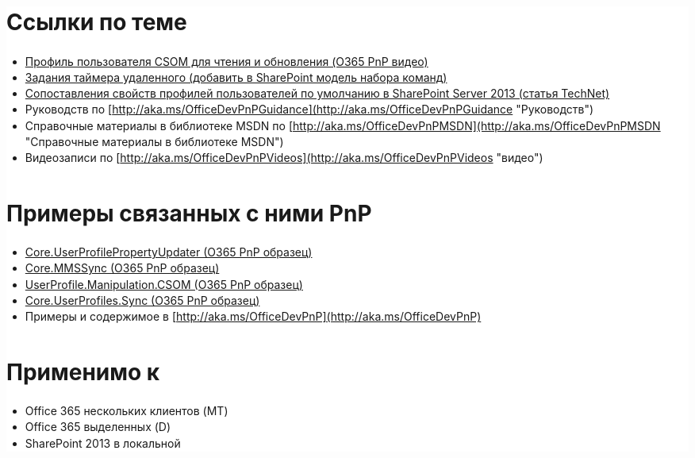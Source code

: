 <a name="related-links"></a>Ссылки по теме
=============
- [Профиль пользователя CSOM для чтения и обновления (O365 PnP видео)](https://channel9.msdn.com/blogs/OfficeDevPnP/User-profile-CSOM-for-reading-and-updates)
- [Задания таймера удаленного (добавить в SharePoint модель набора команд)](remote-timer-jobs-sharepoint-add-in.md)
- [Сопоставления свойств профилей пользователей по умолчанию в SharePoint Server 2013 (статья TechNet)](https://technet.microsoft.com/en-us/library/hh147510.aspx)
- Руководств по [http://aka.ms/OfficeDevPnPGuidance](http://aka.ms/OfficeDevPnPGuidance "Руководств")
- Справочные материалы в библиотеке MSDN по [http://aka.ms/OfficeDevPnPMSDN](http://aka.ms/OfficeDevPnPMSDN "Справочные материалы в библиотеке MSDN")
- Видеозаписи по [http://aka.ms/OfficeDevPnPVideos](http://aka.ms/OfficeDevPnPVideos "видео")

<a name="related-pnp-samples"></a>Примеры связанных с ними PnP
===================
- [Core.UserProfilePropertyUpdater (O365 PnP образец)](https://github.com/SharePoint/PnP/tree/master/Samples/Core.UserProfilePropertyUpdater)
- [Core.MMSSync (O365 PnP образец)](https://github.com/SharePoint/PnP/tree/master/Samples/Core.MMSSync)
- [UserProfile.Manipulation.CSOM (O365 PnP образец)](https://github.com/SharePoint/PnP/tree/master/Samples/UserProfile.Manipulation.CSOM)
- [Core.UserProfiles.Sync (O365 PnP образец)](https://github.com/SharePoint/PnP/tree/master/Samples/Core.UserProfiles.Sync) 
- Примеры и содержимое в [http://aka.ms/OfficeDevPnP](http://aka.ms/OfficeDevPnP)

<a name="applies-to"></a>Применимо к
==========
- Office 365 нескольких клиентов (MT)
- Office 365 выделенных (D)
- SharePoint 2013 в локальной
